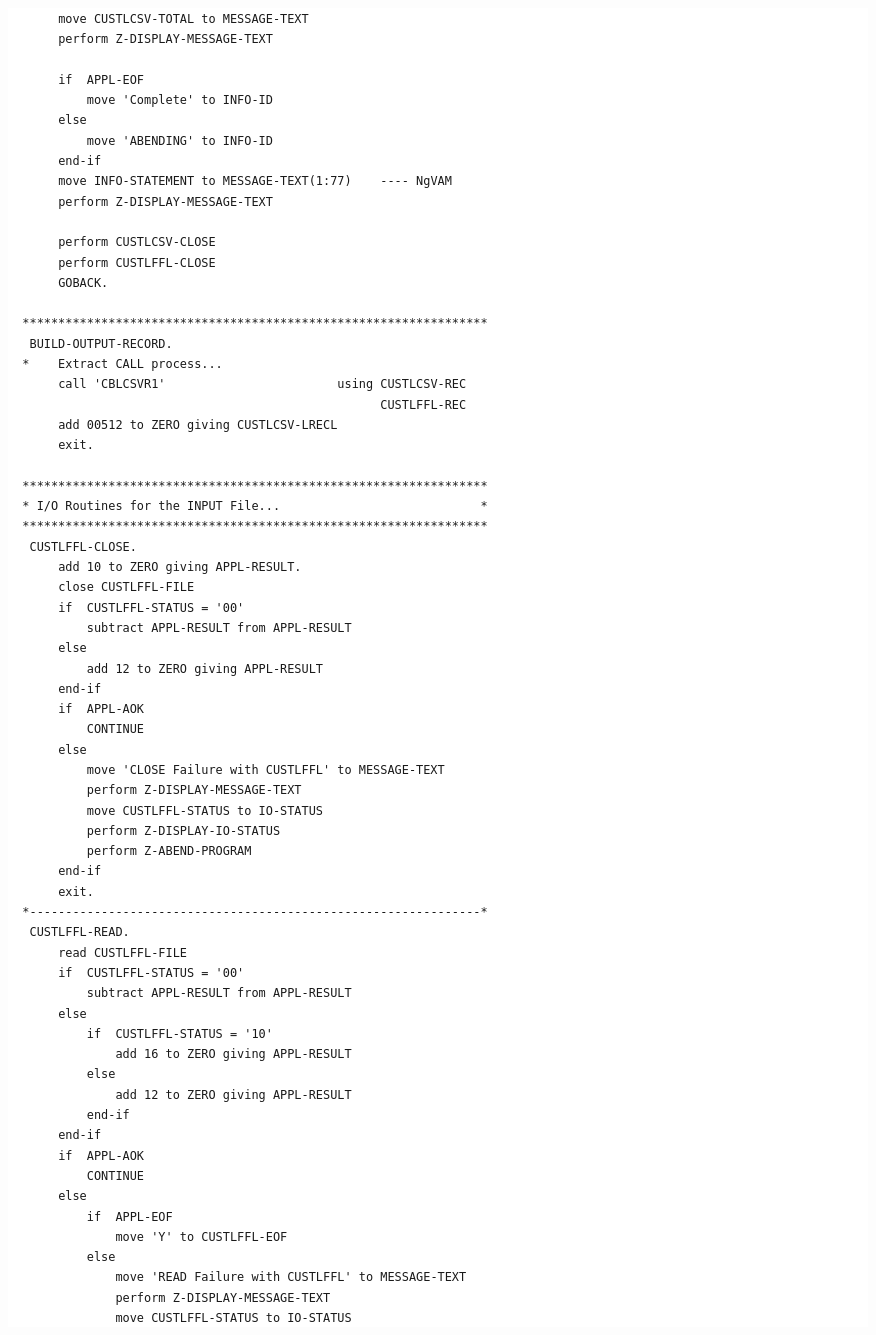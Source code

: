            move CUSTLCSV-TOTAL to MESSAGE-TEXT
           perform Z-DISPLAY-MESSAGE-TEXT

           if  APPL-EOF
               move 'Complete' to INFO-ID
           else
               move 'ABENDING' to INFO-ID
           end-if
           move INFO-STATEMENT to MESSAGE-TEXT(1:77)    ---- NgVAM
           perform Z-DISPLAY-MESSAGE-TEXT

           perform CUSTLCSV-CLOSE
           perform CUSTLFFL-CLOSE
           GOBACK.

      *****************************************************************
       BUILD-OUTPUT-RECORD.
      *    Extract CALL process...
           call 'CBLCSVR1'                        using CUSTLCSV-REC
                                                        CUSTLFFL-REC
           add 00512 to ZERO giving CUSTLCSV-LRECL
           exit.

      *****************************************************************
      * I/O Routines for the INPUT File...                            *
      *****************************************************************
       CUSTLFFL-CLOSE.
           add 10 to ZERO giving APPL-RESULT.
           close CUSTLFFL-FILE
           if  CUSTLFFL-STATUS = '00'
               subtract APPL-RESULT from APPL-RESULT
           else
               add 12 to ZERO giving APPL-RESULT
           end-if
           if  APPL-AOK
               CONTINUE
           else
               move 'CLOSE Failure with CUSTLFFL' to MESSAGE-TEXT
               perform Z-DISPLAY-MESSAGE-TEXT
               move CUSTLFFL-STATUS to IO-STATUS
               perform Z-DISPLAY-IO-STATUS
               perform Z-ABEND-PROGRAM
           end-if
           exit.
      *---------------------------------------------------------------*
       CUSTLFFL-READ.
           read CUSTLFFL-FILE
           if  CUSTLFFL-STATUS = '00'
               subtract APPL-RESULT from APPL-RESULT
           else
               if  CUSTLFFL-STATUS = '10'
                   add 16 to ZERO giving APPL-RESULT
               else
                   add 12 to ZERO giving APPL-RESULT
               end-if
           end-if
           if  APPL-AOK
               CONTINUE
           else
               if  APPL-EOF
                   move 'Y' to CUSTLFFL-EOF
               else
                   move 'READ Failure with CUSTLFFL' to MESSAGE-TEXT
                   perform Z-DISPLAY-MESSAGE-TEXT
                   move CUSTLFFL-STATUS to IO-STATUS